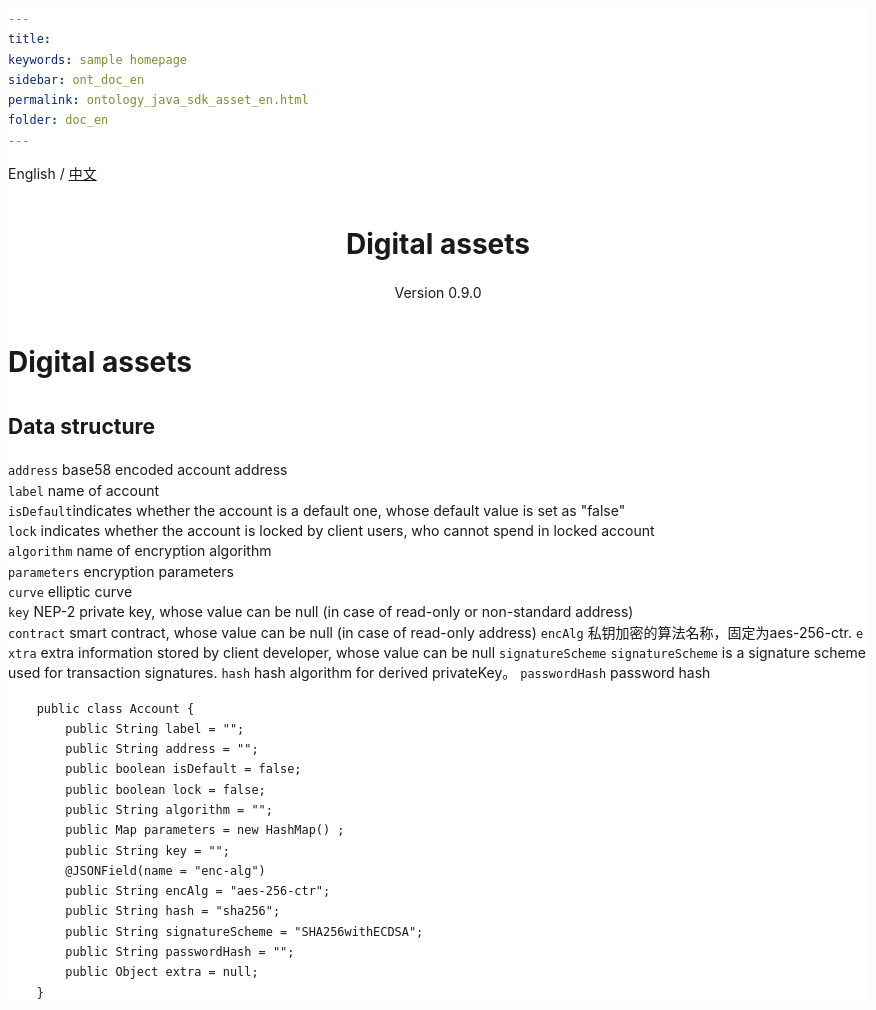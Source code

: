 ```yaml
---
title: 
keywords: sample homepage
sidebar: ont_doc_en
permalink: ontology_java_sdk_asset_en.html
folder: doc_en
---
```


English / [中文](./ontology_java_sdk_asset_zh.html)

<h1 align="center"> Digital assets </h1>
<p align="center" class="version">Version 0.9.0 </p>

# Digital assets

## Data structure
`address` base58 encoded account address  
`label` name of account  
`isDefault`indicates whether the account is a default one, whose default value is set as "false"  
`lock` indicates whether the account is locked by client users, who cannot spend in locked account  
`algorithm` name of encryption algorithm  
`parameters` encryption parameters  
`curve` elliptic curve  
`key` NEP-2 private key, whose value can be null (in case of read-only or non-standard address)  
`contract` smart contract, whose value can be null (in case of read-only address)
`encAlg` 私钥加密的算法名称，固定为aes-256-ctr.
`extra` extra information stored by client developer, whose value can be null
`signatureScheme` `signatureScheme` is a signature scheme used for transaction signatures.
`hash` hash algorithm for derived privateKey。
`passwordHash`  password hash
```
    public class Account {
        public String label = "";
        public String address = "";
        public boolean isDefault = false;
        public boolean lock = false;
        public String algorithm = "";
        public Map parameters = new HashMap() ;
        public String key = "";
        @JSONField(name = "enc-alg")
        public String encAlg = "aes-256-ctr";
        public String hash = "sha256";
        public String signatureScheme = "SHA256withECDSA";
        public String passwordHash = "";
        public Object extra = null;
    }

```
